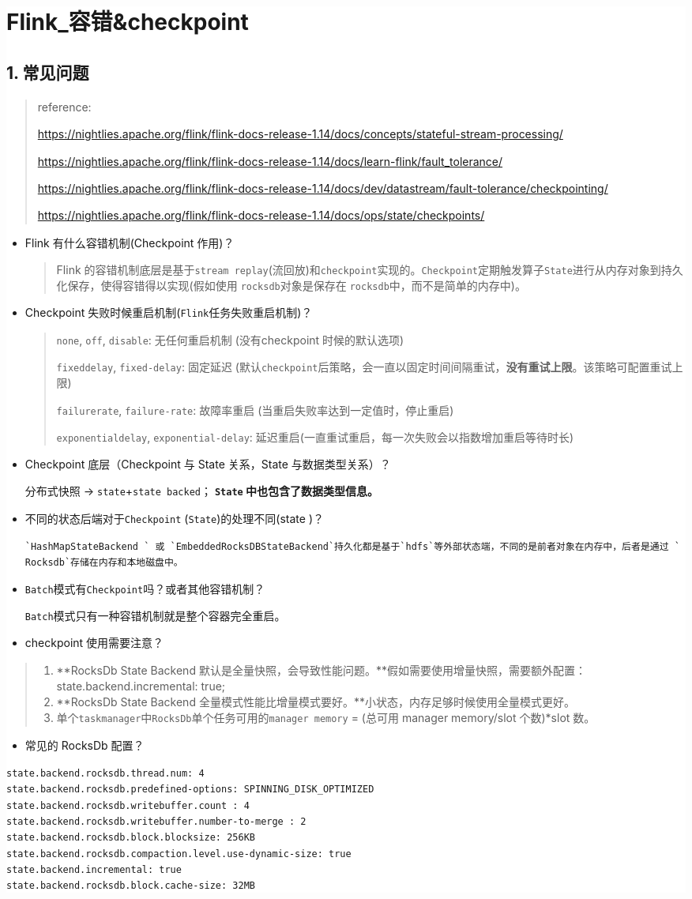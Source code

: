 # Flink_容错&checkpoint

## 1. 常见问题



> reference:
>
> https://nightlies.apache.org/flink/flink-docs-release-1.14/docs/concepts/stateful-stream-processing/
>
> https://nightlies.apache.org/flink/flink-docs-release-1.14/docs/learn-flink/fault_tolerance/
>
> https://nightlies.apache.org/flink/flink-docs-release-1.14/docs/dev/datastream/fault-tolerance/checkpointing/
>
> https://nightlies.apache.org/flink/flink-docs-release-1.14/docs/ops/state/checkpoints/



- Flink 有什么容错机制(Checkpoint 作用)？

  > Flink 的容错机制底层是基于`stream replay`(流回放)和`checkpoint`实现的。`Checkpoint`定期触发算子`State`进行从内存对象到持久化保存，使得容错得以实现(假如使用 `rocksdb`对象是保存在 `rocksdb`中，而不是简单的内存中)。


- Checkpoint 失败时候重启机制(`Flink`任务失败重启机制)？

  > `none`, `off`, `disable`: 无任何重启机制 (没有checkpoint 时候的默认选项)
  >
  > `fixeddelay`, `fixed-delay`:  固定延迟 (默认`checkpoint`后策略，会一直以固定时间间隔重试，**没有重试上限**。该策略可配置重试上限)
  >
  > `failurerate`, `failure-rate`: 故障率重启 (当重启失败率达到一定值时，停止重启)
  >
  > `exponentialdelay`, `exponential-delay`:  延迟重启(一直重试重启，每一次失败会以指数增加重启等待时长)

- Checkpoint 底层（Checkpoint 与 State 关系，State 与数据类型关系）？

  分布式快照 -> `state`+`state backed`； **`State`  中也包含了数据类型信息。**


- 不同的状态后端对于`Checkpoint` (`State`)的处理不同(state )？ 

      `HashMapStateBackend ` 或 `EmbeddedRocksDBStateBackend`持久化都是基于`hdfs`等外部状态端，不同的是前者对象在内存中，后者是通过 `Rocksdb`存储在内存和本地磁盘中。 

- `Batch`模式有`Checkpoint`吗？或者其他容错机制？

  `Batch`模式只有一种容错机制就是整个容器完全重启。
  
- checkpoint 使用需要注意？
> 1. **RocksDb State Backend 默认是全量快照，会导致性能问题。**假如需要使用增量快照，需要额外配置：state.backend.incremental: true;
> 2. **RocksDb State Backend 全量模式性能比增量模式要好。**小状态，内存足够时候使用全量模式更好。
> 3. 单个`taskmanager`中`RocksDb`单个任务可用的`manager memory` = (总可用 manager memory/slot 个数)*slot 数。

- 常见的 RocksDb 配置？
```
state.backend.rocksdb.thread.num: 4
state.backend.rocksdb.predefined-options: SPINNING_DISK_OPTIMIZED
state.backend.rocksdb.writebuffer.count : 4
state.backend.rocksdb.writebuffer.number-to-merge : 2
state.backend.rocksdb.block.blocksize: 256KB
state.backend.rocksdb.compaction.level.use-dynamic-size: true
state.backend.incremental: true
state.backend.rocksdb.block.cache-size: 32MB
```
  